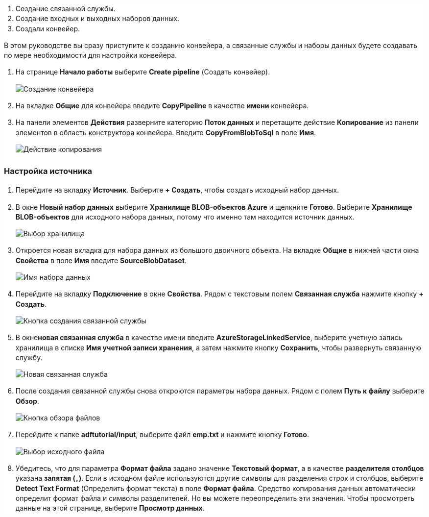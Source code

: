 1. Создание связанной службы. 
1. Создание входных и выходных наборов данных.
1. Создали конвейер.

В этом руководстве вы сразу приступите к созданию конвейера, а связанные службы и наборы данных будете создавать по мере необходимости для настройки конвейера. 

1. На странице **Начало работы** выберите **Create pipeline** (Создать конвейер). 

   ![Создание конвейера](./media/tutorial-copy-data-portal/create-pipeline-tile.png)
1. На вкладке **Общие** для конвейера введите **CopyPipeline** в качестве **имени** конвейера.

1. На панели элементов **Действия** разверните категорию **Поток данных** и перетащите действие **Копирование** из панели элементов в область конструктора конвейера. Введите **CopyFromBlobToSql** в поле **Имя**.

    ![Действие копирования](./media/tutorial-copy-data-portal/drag-drop-copy-activity.png)

### <a name="configure-source"></a>Настройка источника

1. Перейдите на вкладку **Источник**. Выберите **+ Создать**, чтобы создать исходный набор данных. 

1. В окне **Новый набор данных** выберите **Хранилище BLOB-объектов Azure** и щелкните **Готово**. Выберите **Хранилище BLOB-объектов** для исходного набора данных, потому что именно там находится источник данных. 

    ![Выбор хранилища](./media/tutorial-copy-data-portal/select-azure-blob-dataset.png)

1. Откроется новая вкладка для набора данных из большого двоичного объекта. На вкладке **Общие** в нижней части окна **Свойства** в поле **Имя** введите **SourceBlobDataset**.

    ![Имя набора данных](./media/tutorial-copy-data-portal/dataset-name.png)

1. Перейдите на вкладку **Подключение** в окне **Свойства**. Рядом с текстовым полем **Связанная служба** нажмите кнопку **+ Создать**. 

    ![Кнопка создания связанной службы](./media/tutorial-copy-data-portal/source-dataset-new-linked-service-button.png)

1. В окне**новая связанная служба** в качестве имени введите **AzureStorageLinkedService**, выберите учетную запись хранилища в списке **Имя учетной записи хранения**, а затем нажмите кнопку **Сохранить**, чтобы развернуть связанную службу.

    ![Новая связанная служба](./media/tutorial-copy-data-portal/new-azure-storage-linked-service.png)

1. После создания связанной службы снова откроются параметры набора данных. Рядом с полем **Путь к файлу** выберите **Обзор**.

    ![Кнопка обзора файлов](./media/tutorial-copy-data-portal/file-browse-button.png)

1. Перейдите к папке **adftutorial/input**, выберите файл **emp.txt** и нажмите кнопку **Готово**. 

    ![Выбор исходного файла](./media/tutorial-copy-data-portal/select-input-file.png)

1. Убедитесь, что для параметра **Формат файла** задано значение **Текстовый формат**, а в качестве **разделителя столбцов** указана **запятая (`,`)**. Если в исходном файле используются другие символы для разделения строк и столбцов, выберите **Detect Text Format** (Определить формат текста) в поле **Формат файла**. Средство копирования данных автоматически определит формат файла и символы разделителей. Но вы можете переопределить эти значения. Чтобы просмотреть данные на этой странице, выберите **Просмотр данных**.
